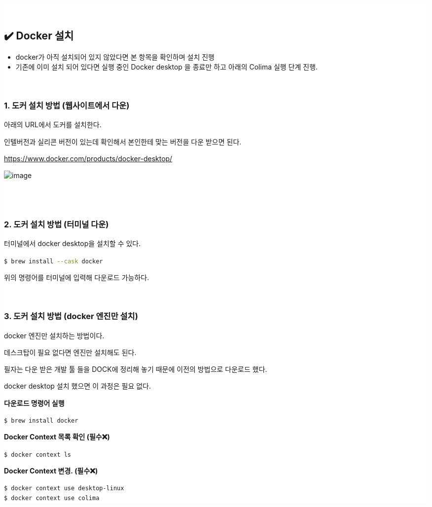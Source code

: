 <br>

## ✔️ D**ocker 설치**

- docker가 아직 설치되어 있지 않았다면 본 항목을 확인하며 설치 진행
- 기존에 이미 설치 되어 있다면 실행 중인 Docker desktop 을 종료만 하고 아래의 Colima 실행 단계 진행.

<br>

### 1. **도커 설치 방법 (웹사이트에서 다운)**

아래의 URL에서 도커를 설치한다.

인텔버전과 실리콘 버전이 있는데 확인해서 본인한테 맞는 버전을 다운 받으면 된다.

https://www.docker.com/products/docker-desktop/

![image](https://github.com/solfany/solfany.github.io/assets/123814718/2465567f-34cd-4594-9dae-bfcd4299822c)

<br>

<br>

### 2. **도커 설치 방법 (터미널 다운)**

터미널에서 docker desktop을 설치할 수 있다.

```bash
$ brew install --cask docker
```

위의 명령어를 터미널에 입력해 다운로드 가능하다.

<br>

### 3. **도커 설치 방법 (docker 엔진만 설치)**

docker 엔진만 설치하는 방법이다.

데스크탑이 필요 없다면 엔진만 설치해도 된다.

필자는 다운 받은 개발 툴 들을 DOCK에 정리해 놓기 때문에 이전의 방법으로 다운로드 했다.

docker desktop 설치 했으면 이 과정은 필요 없다.

**다운로드 명령어 실행**

```bash
$ brew install docker
```

**Docker Context 목록 확인 (필수❌)**

```bash
$ docker context ls
```

**Docker Context 변경. (필수❌)**

```bash
$ docker context use desktop-linux
$ docker context use colima
```
